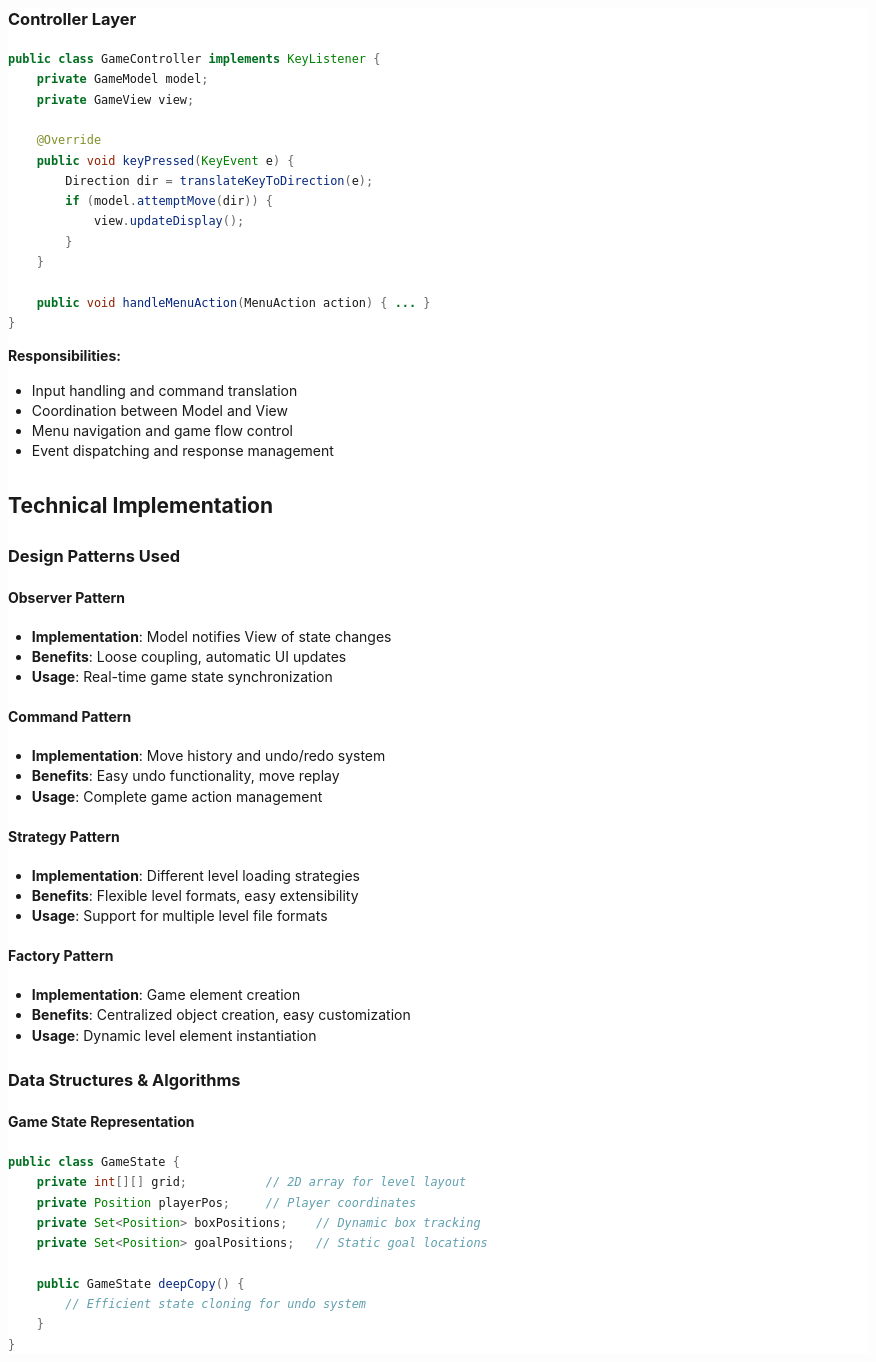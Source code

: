 ### Controller Layer
```java
public class GameController implements KeyListener {
    private GameModel model;
    private GameView view;
    
    @Override
    public void keyPressed(KeyEvent e) {
        Direction dir = translateKeyToDirection(e);
        if (model.attemptMove(dir)) {
            view.updateDisplay();
        }
    }
    
    public void handleMenuAction(MenuAction action) { ... }
}
```

**Responsibilities:**
- Input handling and command translation
- Coordination between Model and View
- Menu navigation and game flow control
- Event dispatching and response management

## Technical Implementation

### Design Patterns Used

#### Observer Pattern
- **Implementation**: Model notifies View of state changes
- **Benefits**: Loose coupling, automatic UI updates
- **Usage**: Real-time game state synchronization

#### Command Pattern
- **Implementation**: Move history and undo/redo system
- **Benefits**: Easy undo functionality, move replay
- **Usage**: Complete game action management

#### Strategy Pattern
- **Implementation**: Different level loading strategies
- **Benefits**: Flexible level formats, easy extensibility
- **Usage**: Support for multiple level file formats

#### Factory Pattern
- **Implementation**: Game element creation
- **Benefits**: Centralized object creation, easy customization
- **Usage**: Dynamic level element instantiation

### Data Structures & Algorithms

#### Game State Representation
```java
public class GameState {
    private int[][] grid;           // 2D array for level layout
    private Position playerPos;     // Player coordinates
    private Set<Position> boxPositions;    // Dynamic box tracking
    private Set<Position> goalPositions;   // Static goal locations
    
    public GameState deepCopy() {
        // Efficient state cloning for undo system
    }
}
```
